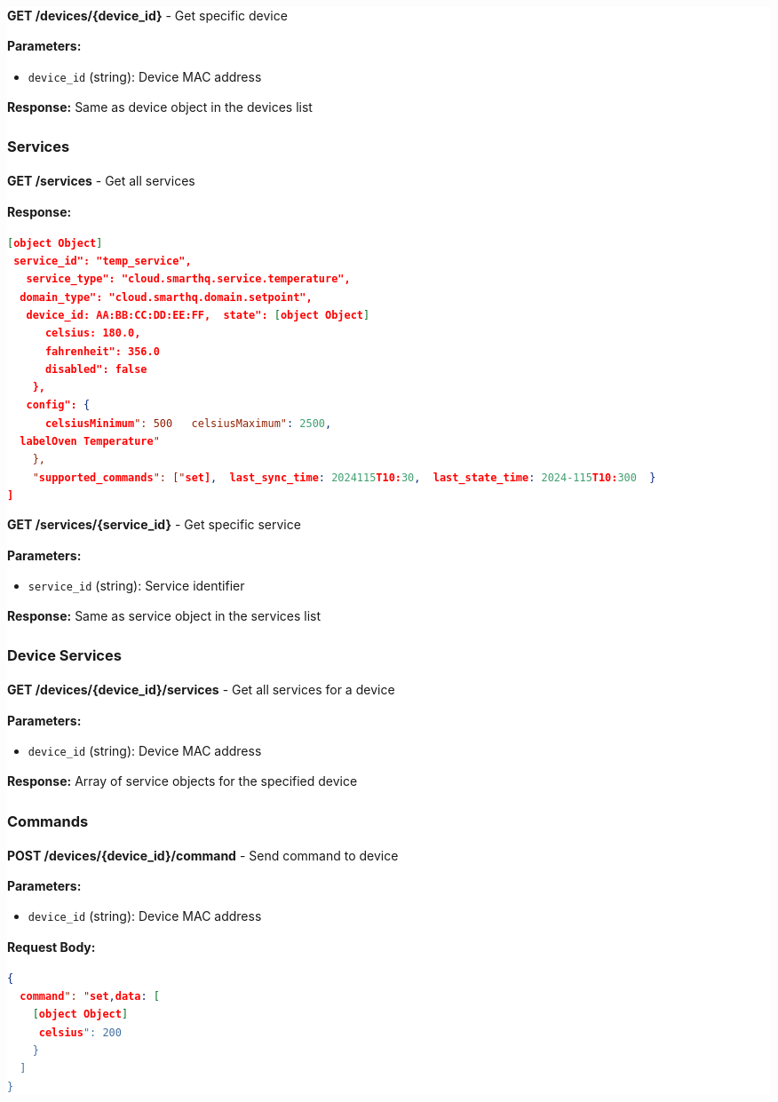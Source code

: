 **GET /devices/{device_id}** - Get specific device

**Parameters:**
- `device_id` (string): Device MAC address

**Response:** Same as device object in the devices list

### Services

**GET /services** - Get all services

**Response:**
```json
[object Object]
 service_id": "temp_service",
   service_type": "cloud.smarthq.service.temperature",
  domain_type": "cloud.smarthq.domain.setpoint",
   device_id: AA:BB:CC:DD:EE:FF,  state": [object Object]
      celsius: 180.0,
      fahrenheit": 356.0
      disabled": false
    },
   config": {
      celsiusMinimum": 500   celsiusMaximum": 2500,
  labelOven Temperature"
    },
    "supported_commands": ["set],  last_sync_time: 2024115T10:30,  last_state_time: 2024-115T10:300  }
]
```

**GET /services/{service_id}** - Get specific service

**Parameters:**
- `service_id` (string): Service identifier

**Response:** Same as service object in the services list

### Device Services

**GET /devices/{device_id}/services** - Get all services for a device

**Parameters:**
- `device_id` (string): Device MAC address

**Response:** Array of service objects for the specified device

### Commands

**POST /devices/{device_id}/command** - Send command to device

**Parameters:**
- `device_id` (string): Device MAC address

**Request Body:**
```json
{
  command": "set,data: [
    [object Object]
     celsius": 200
    }
  ]
}
```
